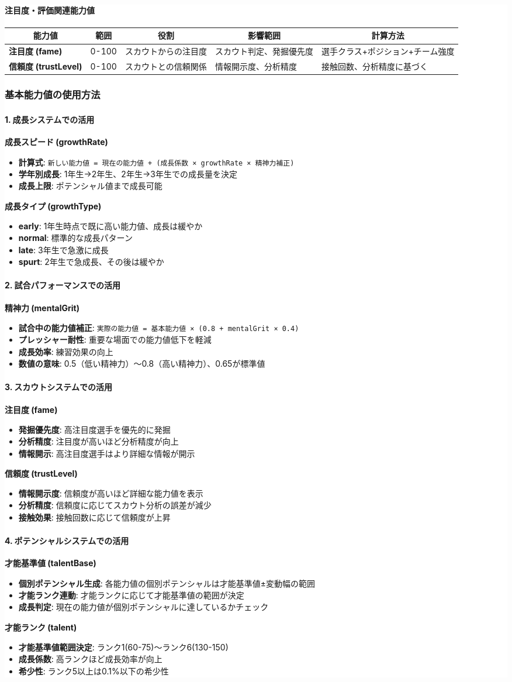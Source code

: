 #### 注目度・評価関連能力値

| 能力値 | 範囲 | 役割 | 影響範囲 | 計算方法 |
|--------|------|------|----------|----------|
| **注目度 (fame)** | 0-100 | スカウトからの注目度 | スカウト判定、発掘優先度 | 選手クラス+ポジション+チーム強度 |
| **信頼度 (trustLevel)** | 0-100 | スカウトとの信頼関係 | 情報開示度、分析精度 | 接触回数、分析精度に基づく |

### 基本能力値の使用方法

#### 1. 成長システムでの活用

**成長スピード (growthRate)**
- **計算式**: `新しい能力値 = 現在の能力値 + (成長係数 × growthRate × 精神力補正)`
- **学年別成長**: 1年生→2年生、2年生→3年生での成長量を決定
- **成長上限**: ポテンシャル値まで成長可能

**成長タイプ (growthType)**
- **early**: 1年生時点で既に高い能力値、成長は緩やか
- **normal**: 標準的な成長パターン
- **late**: 3年生で急激に成長
- **spurt**: 2年生で急成長、その後は緩やか

#### 2. 試合パフォーマンスでの活用

**精神力 (mentalGrit)**
- **試合中の能力値補正**: `実際の能力値 = 基本能力値 × (0.8 + mentalGrit × 0.4)`
- **プレッシャー耐性**: 重要な場面での能力値低下を軽減
- **成長効率**: 練習効果の向上
- **数値の意味**: 0.5（低い精神力）〜0.8（高い精神力）、0.65が標準値

#### 3. スカウトシステムでの活用

**注目度 (fame)**
- **発掘優先度**: 高注目度選手を優先的に発掘
- **分析精度**: 注目度が高いほど分析精度が向上
- **情報開示**: 高注目度選手はより詳細な情報が開示

**信頼度 (trustLevel)**
- **情報開示度**: 信頼度が高いほど詳細な能力値を表示
- **分析精度**: 信頼度に応じてスカウト分析の誤差が減少
- **接触効果**: 接触回数に応じて信頼度が上昇

#### 4. ポテンシャルシステムでの活用

**才能基準値 (talentBase)**
- **個別ポテンシャル生成**: 各能力値の個別ポテンシャルは才能基準値±変動幅の範囲
- **才能ランク連動**: 才能ランクに応じて才能基準値の範囲が決定
- **成長判定**: 現在の能力値が個別ポテンシャルに達しているかチェック

**才能ランク (talent)**
- **才能基準値範囲決定**: ランク1(60-75)〜ランク6(130-150)
- **成長係数**: 高ランクほど成長効率が向上
- **希少性**: ランク5以上は0.1%以下の希少性
